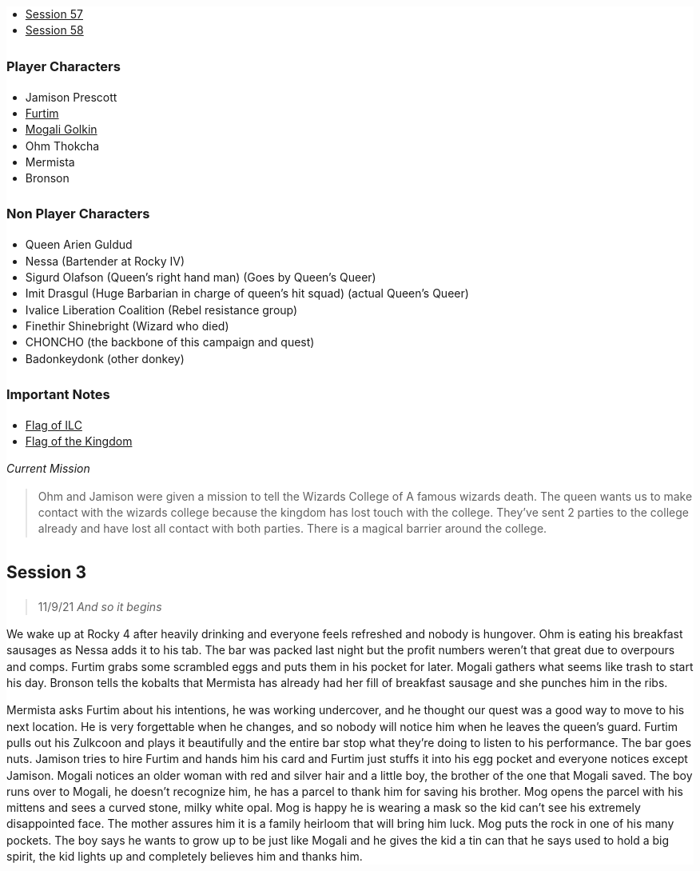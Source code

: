 - [Session 57](#session-57)
- [Session 58](#session-58)


### Player Characters

- Jamison Prescott
- [Furtim][furtim]
- [Mogali Golkin][mogali]
- Ohm Thokcha
- Mermista
- Bronson

### Non Player Characters

- Queen Arien Guldud
- Nessa (Bartender at Rocky IV)
- Sigurd Olafson (Queen’s right hand man) (Goes by Queen’s Queer)
- Imit Drasgul (Huge Barbarian in charge of queen’s hit squad) (actual Queen’s Queer)
- Ivalice Liberation Coalition (Rebel resistance group)
- Finethir Shinebright (Wizard who died)
- CHONCHO (the backbone of this campaign and quest)
- Badonkeydonk (other donkey)

### Important Notes

- [Flag of ILC][ilc]
- [Flag of the Kingdom][kingdom]

_Current Mission_

> Ohm and Jamison were given a mission to tell the Wizards College of A famous wizards death. The queen wants us to make contact with the wizards college because the kingdom has lost touch with the college. They’ve sent 2 parties to the college already and have lost all contact with both parties. There is a magical barrier around the college.

## Session 3

> 11/9/21 _And so it begins_

We wake up at Rocky 4 after heavily drinking and everyone feels refreshed and nobody is hungover. Ohm is eating his breakfast sausages as Nessa adds it to his tab. The bar was packed last night but the profit numbers weren’t that great due to overpours and comps. Furtim grabs some scrambled eggs and puts them in his pocket for later. Mogali gathers what seems like trash to start his day. Bronson tells the kobalts that Mermista has already had her fill of breakfast sausage and she punches him in the ribs.

Mermista asks Furtim about his intentions, he was working undercover, and he thought our quest was a good way to move to his next location. He is very forgettable when he changes, and so nobody will notice him when he leaves the queen’s guard. Furtim pulls out his Zulkcoon and plays it beautifully and the entire bar stop what they’re doing to listen to his performance. The bar goes nuts. Jamison tries to hire Furtim and hands him his card and Furtim just stuffs it into his egg pocket and everyone notices except Jamison. Mogali notices an older woman with red and silver hair and a little boy, the brother of the one that Mogali saved. The boy runs over to Mogali, he doesn’t recognize him, he has a parcel to thank him for saving his brother. Mog opens the parcel with his mittens and sees a curved stone, milky white opal. Mog is happy he is wearing a mask so the kid can’t see his extremely disappointed face. The mother assures him it is a family heirloom that will bring him luck. Mog puts the rock in one of his many pockets. The boy says he wants to grow up to be just like Mogali and he gives the kid a tin can that he says used to hold a big spirit, the kid lights up and completely believes him and thanks him.


[furtim]: /assets/Furtim.jpg
[mogali]: /assets/Mogali.jpg
[alyssa]: /assets/Alyssa.jpg
[ilc]: /assets/Banner_of_I.L.C.jpeg
[kingdom]: /assets//Banner_For_Kingdom_of_Ivalice.jpeg
[pc]: #player-characters
[npc]: #non-player-characters